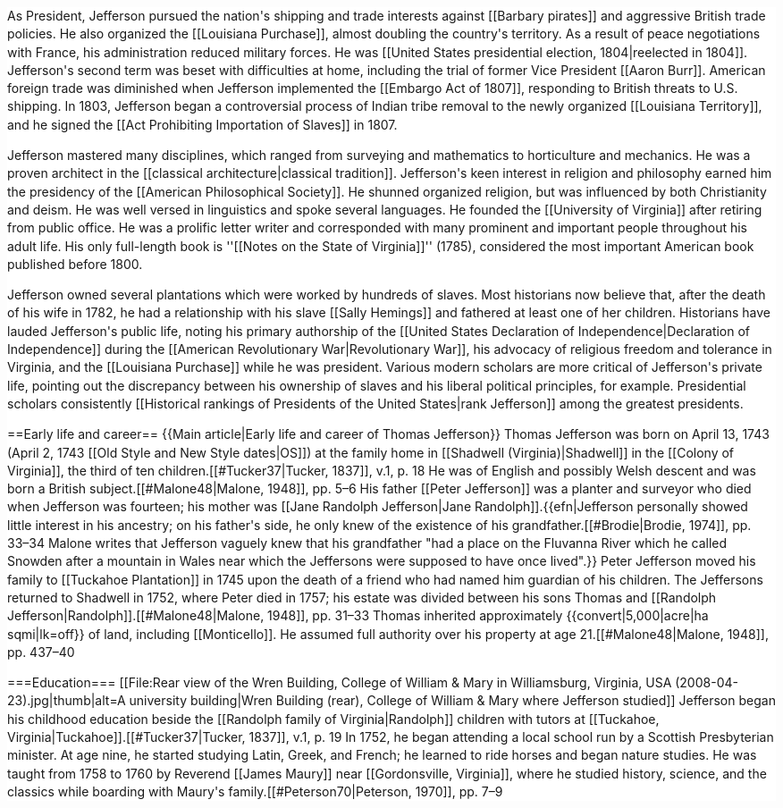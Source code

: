 As President, Jefferson pursued the nation's shipping and trade interests against [[Barbary pirates]] and aggressive British trade policies. He also organized the [[Louisiana Purchase]], almost doubling the country's territory. As a result of peace negotiations with France, his administration reduced military forces. He was [[United States presidential election, 1804|reelected in 1804]]. Jefferson's second term was beset with difficulties at home, including the trial of former Vice President [[Aaron Burr]]. American foreign trade was diminished when Jefferson implemented the [[Embargo Act of 1807]], responding to British threats to U.S. shipping. In 1803, Jefferson began a controversial process of Indian tribe removal to the newly organized [[Louisiana Territory]], and he signed the [[Act Prohibiting Importation of Slaves]] in 1807.

Jefferson mastered many disciplines, which ranged from surveying and mathematics to horticulture and mechanics. He was a proven architect in the [[classical architecture|classical tradition]]. Jefferson's keen interest in religion and philosophy earned him the presidency of the [[American Philosophical Society]]. He shunned organized religion, but was influenced by both Christianity and deism. He was well versed in linguistics and spoke several languages.  He founded the [[University of Virginia]] after retiring from public office. He was a prolific letter writer and corresponded with many prominent and important people throughout his adult life. His only full-length book is ''[[Notes on the State of Virginia]]'' (1785), considered the most important American book published before 1800.

Jefferson owned several plantations which were worked by hundreds of slaves. Most historians now believe that, after the death of his wife in 1782, he had a relationship with his slave [[Sally Hemings]] and fathered at least one of her children. Historians have lauded Jefferson's public life, noting his primary authorship of the [[United States Declaration of Independence|Declaration of Independence]] during the [[American Revolutionary War|Revolutionary War]], his advocacy of religious freedom and tolerance in Virginia, and the [[Louisiana Purchase]] while he was president. Various modern scholars are more critical of Jefferson's private life, pointing out the discrepancy between his ownership of slaves and his liberal political principles, for example. Presidential scholars consistently [[Historical rankings of Presidents of the United States|rank Jefferson]] among the greatest presidents.

==Early life and career==
{{Main article|Early life and career of Thomas Jefferson}}
Thomas Jefferson was born on April 13, 1743 (April 2, 1743 [[Old Style and New Style dates|OS]]) at the family home in [[Shadwell (Virginia)|Shadwell]] in the [[Colony of Virginia]], the third of ten children.<ref>[[#Tucker37|Tucker, 1837]], v.1, p. 18</ref> He was of English and possibly Welsh descent and was born a British subject.<ref name=Malone5>[[#Malone48|Malone, 1948]], pp. 5–6</ref> His father [[Peter Jefferson]] was a planter and surveyor who died when Jefferson was fourteen; his mother was [[Jane Randolph Jefferson|Jane Randolph]].{{efn|Jefferson personally showed little interest in his ancestry; on his father's side, he only knew of the existence of his grandfather.<ref name=Malone5 /><ref name=Brodie33>[[#Brodie|Brodie, 1974]], pp. 33–34</ref> Malone writes that Jefferson vaguely knew that his grandfather "had a place on the Fluvanna River which he called Snowden after a mountain in Wales near which the Jeffersons were supposed to have once lived".<ref name=Malone5 />}} Peter Jefferson moved his family to [[Tuckahoe Plantation]] in 1745 upon the death of a friend who had named him guardian of his children. The Jeffersons returned to Shadwell in 1752, where Peter died in 1757; his estate was divided between his sons Thomas and [[Randolph Jefferson|Randolph]].<ref>[[#Malone48|Malone, 1948]], pp. 31–33</ref> Thomas inherited approximately {{convert|5,000|acre|ha sqmi|lk=off}} of land, including [[Monticello]]. He assumed full authority over his property at age 21.<ref name=Malone437>[[#Malone48|Malone, 1948]], pp. 437–40</ref>

===Education===
[[File:Rear view of the Wren Building, College of William & Mary in Williamsburg, Virginia, USA (2008-04-23).jpg|thumb|alt=A university building|Wren Building (rear), College of William & Mary where Jefferson studied]]
Jefferson began his childhood education beside the [[Randolph family of Virginia|Randolph]] children with tutors at [[Tuckahoe, Virginia|Tuckahoe]].<ref>[[#Tucker37|Tucker, 1837]], v.1, p. 19</ref> In 1752, he began attending a local school run by a Scottish Presbyterian minister. At age nine, he started studying Latin, Greek, and French; he learned to ride horses and began nature studies. He was taught from 1758 to 1760 by Reverend [[James Maury]] near [[Gordonsville, Virginia]], where he studied history, science, and the classics while boarding with Maury's family.<ref>[[#Peterson70|Peterson, 1970]], pp. 7–9</ref>
